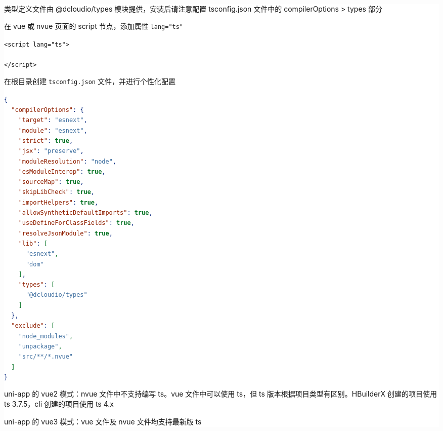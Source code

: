类型定义文件由 @dcloudio/types 模块提供，安装后请注意配置 tsconfig.json 文件中的 compilerOptions > types 部分



在 vue 或 nvue 页面的 script 节点，添加属性 `lang="ts"`

```vue
<script lang="ts">
    
</script>
```



在根目录创建 `tsconfig.json` 文件，并进行个性化配置

```json
{
  "compilerOptions": {
    "target": "esnext",
    "module": "esnext",
    "strict": true,
    "jsx": "preserve",
    "moduleResolution": "node",
    "esModuleInterop": true,
    "sourceMap": true,
    "skipLibCheck": true,
    "importHelpers": true,
    "allowSyntheticDefaultImports": true,
    "useDefineForClassFields": true,
    "resolveJsonModule": true,
    "lib": [
      "esnext",
      "dom"
    ],
    "types": [
      "@dcloudio/types"
    ]
  },
  "exclude": [
    "node_modules",
    "unpackage",
    "src/**/*.nvue"
  ]
}
```





uni-app 的 vue2 模式：nvue 文件中不支持编写 ts。vue 文件中可以使用 ts，但 ts 版本根据项目类型有区别。HBuilderX 创建的项目使用 ts 3.7.5，cli 创建的项目使用 ts 4.x

uni-app 的 vue3 模式：vue 文件及 nvue 文件均支持最新版 ts




